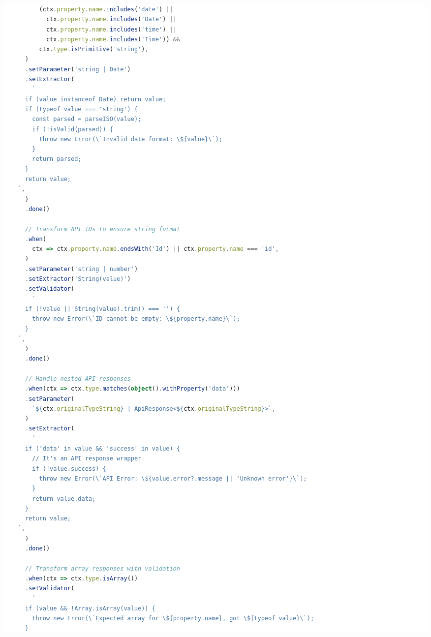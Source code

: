 ```typescript
          (ctx.property.name.includes('date') ||
            ctx.property.name.includes('Date') ||
            ctx.property.name.includes('time') ||
            ctx.property.name.includes('Time')) &&
          ctx.type.isPrimitive('string'),
      )
      .setParameter('string | Date')
      .setExtractor(
        `
      if (value instanceof Date) return value;
      if (typeof value === 'string') {
        const parsed = parseISO(value);
        if (!isValid(parsed)) {
          throw new Error(\`Invalid date format: \${value}\`);
        }
        return parsed;
      }
      return value;
    `,
      )
      .done()

      // Transform API IDs to ensure string format
      .when(
        ctx => ctx.property.name.endsWith('Id') || ctx.property.name === 'id',
      )
      .setParameter('string | number')
      .setExtractor('String(value)')
      .setValidator(
        `
      if (!value || String(value).trim() === '') {
        throw new Error(\`ID cannot be empty: \${property.name}\`);
      }
    `,
      )
      .done()

      // Handle nested API responses
      .when(ctx => ctx.type.matches(object().withProperty('data')))
      .setParameter(
        `${ctx.originalTypeString} | ApiResponse<${ctx.originalTypeString}>`,
      )
      .setExtractor(
        `
      if ('data' in value && 'success' in value) {
        // It's an API response wrapper
        if (!value.success) {
          throw new Error(\`API Error: \${value.error?.message || 'Unknown error'}\`);
        }
        return value.data;
      }
      return value;
    `,
      )
      .done()

      // Transform array responses with validation
      .when(ctx => ctx.type.isArray())
      .setValidator(
        `
      if (value && !Array.isArray(value)) {
        throw new Error(\`Expected array for \${property.name}, got \${typeof value}\`);
      }
```